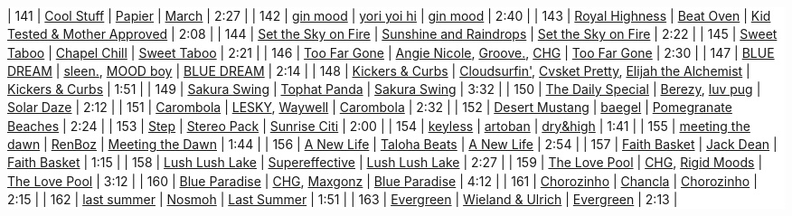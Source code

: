 | 141 | [Cool Stuff](https://open.spotify.com/track/2U93rBs3yVtgaXzsB0gvhr) | [Papier](https://open.spotify.com/artist/4XnZlNtghIcavIlOFvwNzW) | [March](https://open.spotify.com/album/0XRxmLy5fs3h1ay78UOCzQ) | 2:27 |
| 142 | [gin mood](https://open.spotify.com/track/5YAr1nEOeBQLsrqntj7Nyz) | [yori yoi hi](https://open.spotify.com/artist/0l5qxcD2fZRiXhbtJOkI5r) | [gin mood](https://open.spotify.com/album/6Taeo2fE2zaGNtHg7jTYVs) | 2:40 |
| 143 | [Royal Highness](https://open.spotify.com/track/7uJKZCjiHRAde6xQm2Kx0Q) | [Beat Oven](https://open.spotify.com/artist/57nxKbKZ4Uc9jzTkcCfRRq) | [Kid Tested & Mother Approved](https://open.spotify.com/album/2wz6cO6pnQb0qGfRYkMWVc) | 2:08 |
| 144 | [Set the Sky on Fire](https://open.spotify.com/track/3jZ6PpHPQuON6Bt2PYl7Vs) | [Sunshine and Raindrops](https://open.spotify.com/artist/3zdR3KZ4ahx7Q9qWjqHX3Y) | [Set the Sky on Fire](https://open.spotify.com/album/2B5IYKmqCNKbUAouQeWf8L) | 2:22 |
| 145 | [Sweet Taboo](https://open.spotify.com/track/40gdXSYMmhTw2TvD8J1TdY) | [Chapel Chill](https://open.spotify.com/artist/0p1wRvBAsXKq83OSFwFAvE) | [Sweet Taboo](https://open.spotify.com/album/0y662HfJpSlbiDp461Fuhh) | 2:21 |
| 146 | [Too Far Gone](https://open.spotify.com/track/1AadAbds0Iy5BwY5VZrhyg) | [Angie Nicole](https://open.spotify.com/artist/5tZTqwfxy4zLaEWkVejTws), [Groove.](https://open.spotify.com/artist/1rnUiXNVWDd67U1519BKnN), [CHG](https://open.spotify.com/artist/19wrYTgQ1HpOBX5cjB58tl) | [Too Far Gone](https://open.spotify.com/album/5FOxkmClpxoF9XgQQmwKd6) | 2:30 |
| 147 | [BLUE DREAM](https://open.spotify.com/track/1fOLDhre8l8JHpzHLQ2248) | [sleen.](https://open.spotify.com/artist/3X4HJ5umPM7L9AdqSwBEjh), [MOOD boy](https://open.spotify.com/artist/2YCuSc5zthk5gzM054mLOf) | [BLUE DREAM](https://open.spotify.com/album/0JmMFbirrMtI7YWFp0mgl4) | 2:14 |
| 148 | [Kickers & Curbs](https://open.spotify.com/track/3LbzFO5sGl57tqGrb9Uvb7) | [Cloudsurfin'](https://open.spotify.com/artist/5Dsg7x6lNQTgWSgnYlIpif), [Cvsket Pretty](https://open.spotify.com/artist/1B83te5eJCjyjR5b9s7h3I), [Elijah the Alchemist](https://open.spotify.com/artist/3KUUj9cTyiuixKmbn96baH) | [Kickers & Curbs](https://open.spotify.com/album/5KXxlwvQrn3RkaQXqF5MoC) | 1:51 |
| 149 | [Sakura Swing](https://open.spotify.com/track/7kIaI2ibCp2mMNHCO25lgn) | [Tophat Panda](https://open.spotify.com/artist/2WhnHknWvBgrC3pHYKDMSs) | [Sakura Swing](https://open.spotify.com/album/6lfROtvEjk7t1VTzfvc4T8) | 3:32 |
| 150 | [The Daily Special](https://open.spotify.com/track/0cymQFMEAd4himK9cKzwEw) | [Berezy](https://open.spotify.com/artist/3XrRt4tc8xQk7ANDbJjZsv), [luv pug](https://open.spotify.com/artist/5oYQJceaUGHcz6d7TGry4q) | [Solar Daze](https://open.spotify.com/album/3TMRES3rVh3fKhri7JYgHW) | 2:12 |
| 151 | [Carombola](https://open.spotify.com/track/0YYp2tR5zcSvj4Xng6fAhx) | [LESKY](https://open.spotify.com/artist/7eMZ8gfgZq14cbSR52vBy6), [Waywell](https://open.spotify.com/artist/00AJqMNUixOtYt9itiUDZj) | [Carombola](https://open.spotify.com/album/1c1FzYnyzhVO4rYzHnfLE8) | 2:32 |
| 152 | [Desert Mustang](https://open.spotify.com/track/3DBNG6S3TzIqzuBul1n9jd) | [baegel](https://open.spotify.com/artist/5NaaHKhCjBsIbSRh96NuzA) | [Pomegranate Beaches](https://open.spotify.com/album/5GFcwOXqDCLv73W91FVogB) | 2:24 |
| 153 | [Step](https://open.spotify.com/track/51pGm8SzomGrEjBKzGQnYQ) | [Stereo Pack](https://open.spotify.com/artist/7En99WrIYmOSMXYJK3A16w) | [Sunrise Citi](https://open.spotify.com/album/3ZV8TP7HHfTQN5JnpRrTUM) | 2:00 |
| 154 | [keyless](https://open.spotify.com/track/4b7vbNg9x0cgHjquvvhhZC) | [artoban](https://open.spotify.com/artist/3sQE7gxylG2AydTX4UutZT) | [dry&high](https://open.spotify.com/album/1mVUu7fnWB58ld4PTUd8dQ) | 1:41 |
| 155 | [meeting the dawn](https://open.spotify.com/track/0bnRhmmGCWZAqwGHvjL5TA) | [RenBoz](https://open.spotify.com/artist/4EtruNo3qv5ML5tiXQopqT) | [Meeting the Dawn](https://open.spotify.com/album/6mc6HieAYfKA1ybnAnqGog) | 1:44 |
| 156 | [A New Life](https://open.spotify.com/track/6rZuVZc47SHsS6uIbTtgN8) | [Taloha Beats](https://open.spotify.com/artist/18QVRutrl0pcjLKv6yYleC) | [A New Life](https://open.spotify.com/album/0XTVIiOyi1QvuCjfZasJec) | 2:54 |
| 157 | [Faith Basket](https://open.spotify.com/track/7bjJRSF3xts6D99aJ5DN1X) | [Jack Dean](https://open.spotify.com/artist/0bCEZwHpCgEfOd5M2ye5mw) | [Faith Basket](https://open.spotify.com/album/2kSlxWw2YAZqwp69iSHy9s) | 1:15 |
| 158 | [Lush Lush Lake](https://open.spotify.com/track/0Dl6gERwFQMIEl2br6Dmcn) | [Supereffective](https://open.spotify.com/artist/4ZeIehjJBLHHCy2SJu51p6) | [Lush Lush Lake](https://open.spotify.com/album/6UZspmwJnmXPbVg4ilUvtB) | 2:27 |
| 159 | [The Love Pool](https://open.spotify.com/track/0S4I0Y3T6DiQFbF7Mh9TZl) | [CHG](https://open.spotify.com/artist/19wrYTgQ1HpOBX5cjB58tl), [Rigid Moods](https://open.spotify.com/artist/1RQFHOfP3K3mIBNr6xjgy7) | [The Love Pool](https://open.spotify.com/album/4Y8QUPvEtBLx6nJ2R0aU7z) | 3:12 |
| 160 | [Blue Paradise](https://open.spotify.com/track/65mR4MLv5dmCDc4addPpSV) | [CHG](https://open.spotify.com/artist/19wrYTgQ1HpOBX5cjB58tl), [Maxgonz](https://open.spotify.com/artist/5tqEVMpVVTtvK0AryNVoZY) | [Blue Paradise](https://open.spotify.com/album/4eaKY0gsrBcV8zbL2WOxKk) | 4:12 |
| 161 | [Chorozinho](https://open.spotify.com/track/209NUwzoKrI55HWQlNgLZ6) | [Chancla](https://open.spotify.com/artist/1GzwYC8JgtfOTyvAiiuGNs) | [Chorozinho](https://open.spotify.com/album/31E8HYZ2bBPm3nrzV3Meko) | 2:15 |
| 162 | [last summer](https://open.spotify.com/track/4FjKXaAOnpf72mCwlalB6V) | [Nosmoh](https://open.spotify.com/artist/7MZx3uoMDM7wE8An0kdHwa) | [Last Summer](https://open.spotify.com/album/4hYHySVOfdMSwvO6hVAgt6) | 1:51 |
| 163 | [Evergreen](https://open.spotify.com/track/5goFbQsBMTVrM5eSut1z4n) | [Wieland & Ulrich](https://open.spotify.com/artist/4ocnTp8nDRYItXbkk2vwpN) | [Evergreen](https://open.spotify.com/album/1iEgVGsC5EfUFMVYSYJhUh) | 2:13 |
